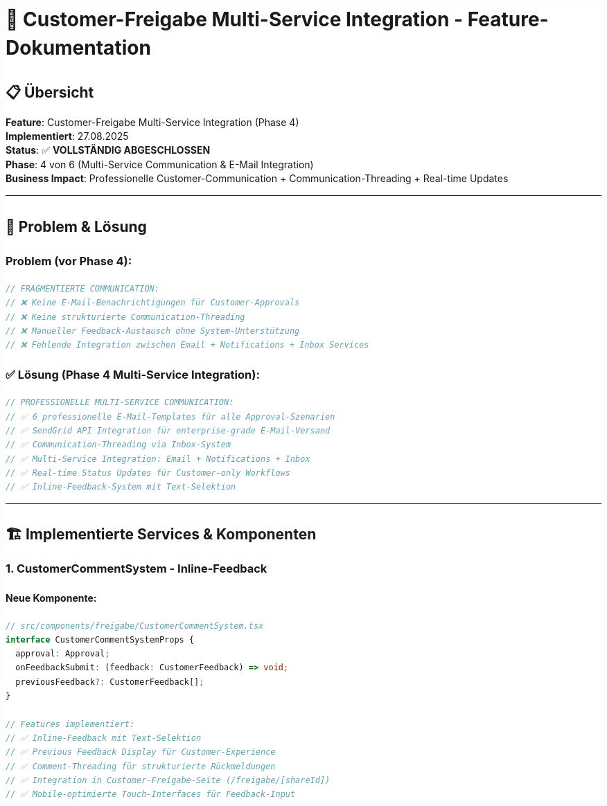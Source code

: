# 🔗 Customer-Freigabe Multi-Service Integration - Feature-Dokumentation

## 📋 Übersicht

**Feature**: Customer-Freigabe Multi-Service Integration (Phase 4)  
**Implementiert**: 27.08.2025  
**Status**: ✅ **VOLLSTÄNDIG ABGESCHLOSSEN**  
**Phase**: 4 von 6 (Multi-Service Communication & E-Mail Integration)  
**Business Impact**: Professionelle Customer-Communication + Communication-Threading + Real-time Updates

---

## 🎯 Problem & Lösung

### **Problem (vor Phase 4):**
```typescript
// FRAGMENTIERTE COMMUNICATION:
// ❌ Keine E-Mail-Benachrichtigungen für Customer-Approvals
// ❌ Keine strukturierte Communication-Threading
// ❌ Manueller Feedback-Austausch ohne System-Unterstützung
// ❌ Fehlende Integration zwischen Email + Notifications + Inbox Services
```

### **✅ Lösung (Phase 4 Multi-Service Integration):**
```typescript
// PROFESSIONELLE MULTI-SERVICE COMMUNICATION:
// ✅ 6 professionelle E-Mail-Templates für alle Approval-Szenarien
// ✅ SendGrid API Integration für enterprise-grade E-Mail-Versand
// ✅ Communication-Threading via Inbox-System
// ✅ Multi-Service Integration: Email + Notifications + Inbox
// ✅ Real-time Status Updates für Customer-only Workflows
// ✅ Inline-Feedback-System mit Text-Selektion
```

---

## 🏗️ Implementierte Services & Komponenten

### **1. CustomerCommentSystem - Inline-Feedback**

#### **Neue Komponente:**
```typescript
// src/components/freigabe/CustomerCommentSystem.tsx
interface CustomerCommentSystemProps {
  approval: Approval;
  onFeedbackSubmit: (feedback: CustomerFeedback) => void;
  previousFeedback?: CustomerFeedback[];
}

// Features implementiert:
// ✅ Inline-Feedback mit Text-Selektion
// ✅ Previous Feedback Display für Customer-Experience
// ✅ Comment-Threading für strukturierte Rückmeldungen
// ✅ Integration in Customer-Freigabe-Seite (/freigabe/[shareId])
// ✅ Mobile-optimierte Touch-Interfaces für Feedback-Input
```
